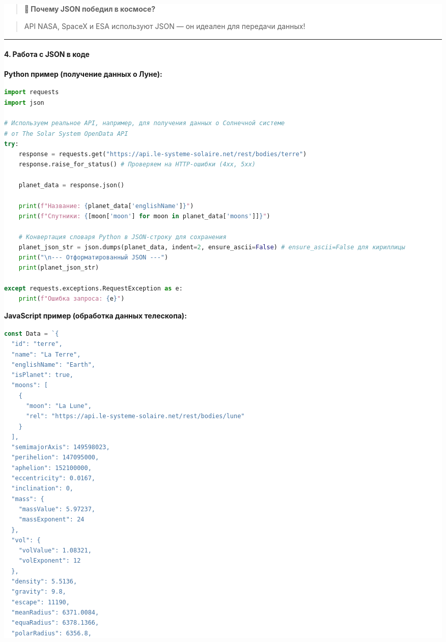 > **🔭 Почему JSON победил в космосе?**

> API NASA, SpaceX и ESA используют JSON — он идеален для передачи данных!

---

#### **4. Работа с JSON в коде**
**Python пример (получение данных о Луне):**
```python
import requests
import json

# Используем реальное API, например, для получения данных о Солнечной системе
# от The Solar System OpenData API
try:
    response = requests.get("https://api.le-systeme-solaire.net/rest/bodies/terre")
    response.raise_for_status() # Проверяем на HTTP-ошибки (4xx, 5xx)

    planet_data = response.json()

    print(f"Название: {planet_data['englishName']}")
    print(f"Спутники: {[moon['moon'] for moon in planet_data['moons']]}")

    # Конвертация словаря Python в JSON-строку для сохранения
    planet_json_str = json.dumps(planet_data, indent=2, ensure_ascii=False) # ensure_ascii=False для кириллицы
    print("\n--- Отформатированный JSON ---")
    print(planet_json_str)

except requests.exceptions.RequestException as e:
    print(f"Ошибка запроса: {e}")
```

**JavaScript пример (обработка данных телескопа):**
```javascript
const Data = `{
  "id": "terre",
  "name": "La Terre",
  "englishName": "Earth",
  "isPlanet": true,
  "moons": [
    {
      "moon": "La Lune",
      "rel": "https://api.le-systeme-solaire.net/rest/bodies/lune"
    }
  ],
  "semimajorAxis": 149598023,
  "perihelion": 147095000,
  "aphelion": 152100000,
  "eccentricity": 0.0167,
  "inclination": 0,
  "mass": {
    "massValue": 5.97237,
    "massExponent": 24
  },
  "vol": {
    "volValue": 1.08321,
    "volExponent": 12
  },
  "density": 5.5136,
  "gravity": 9.8,
  "escape": 11190,
  "meanRadius": 6371.0084,
  "equaRadius": 6378.1366,
  "polarRadius": 6356.8,
```
